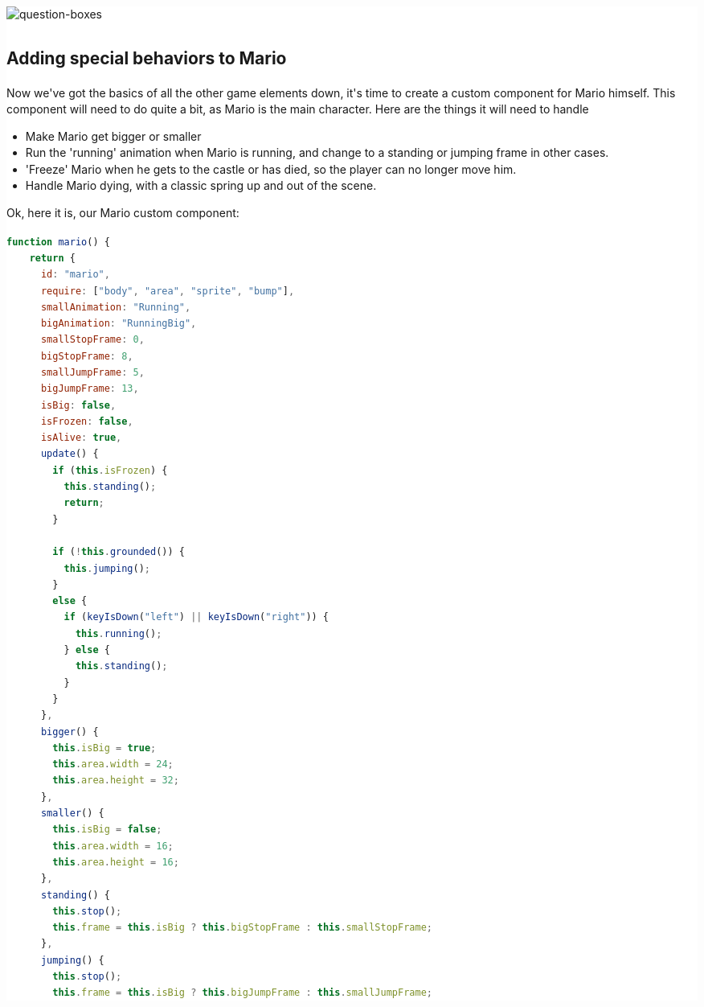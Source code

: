 ![question-boxes](question-box.gif)

## Adding special behaviors to Mario

Now we've got the basics of all the other game elements down, it's time to create a custom component for Mario himself. This component will need to do quite a bit, as Mario is the main character. Here are the things it will need to handle

- Make Mario get bigger or smaller
- Run the 'running' animation when Mario is running, and change to a standing or jumping frame in other cases.
- 'Freeze' Mario when he gets to the castle or has died, so the player can no longer move him. 
- Handle Mario dying, with a classic spring up and out of the scene.

Ok, here it is, our Mario custom component: 

```js
function mario() {
    return {
      id: "mario",
      require: ["body", "area", "sprite", "bump"],
      smallAnimation: "Running",
      bigAnimation: "RunningBig",
      smallStopFrame: 0,
      bigStopFrame: 8,
      smallJumpFrame: 5,
      bigJumpFrame: 13,
      isBig: false,
      isFrozen: false,
      isAlive: true,
      update() {
        if (this.isFrozen) {
          this.standing();
          return;
        }

        if (!this.grounded()) {
          this.jumping();
        }
        else {
          if (keyIsDown("left") || keyIsDown("right")) {
            this.running();
          } else {
            this.standing();
          }
        }
      },
      bigger() {
        this.isBig = true;
        this.area.width = 24;
        this.area.height = 32;
      },
      smaller() {
        this.isBig = false;
        this.area.width = 16;
        this.area.height = 16;
      },
      standing() {
        this.stop();
        this.frame = this.isBig ? this.bigStopFrame : this.smallStopFrame;
      },
      jumping() {
        this.stop();
        this.frame = this.isBig ? this.bigJumpFrame : this.smallJumpFrame;
```